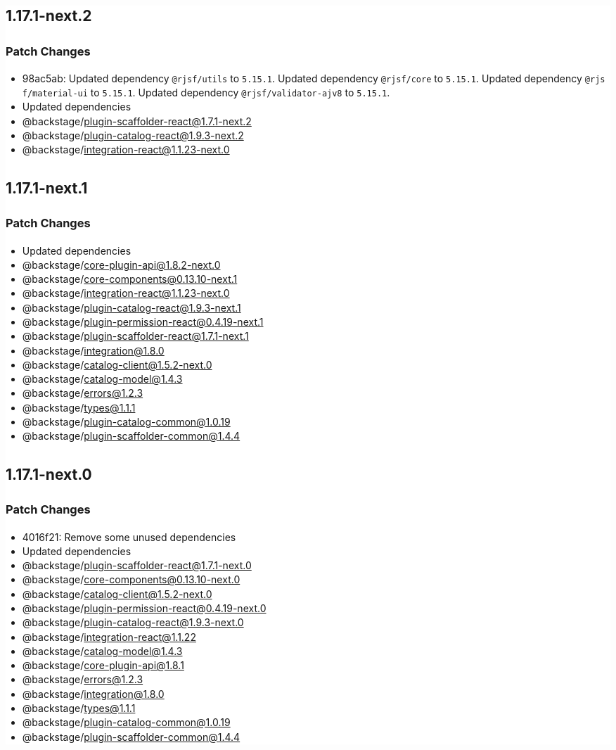 ## 1.17.1-next.2

### Patch Changes

- 98ac5ab: Updated dependency `@rjsf/utils` to `5.15.1`.
 Updated dependency `@rjsf/core` to `5.15.1`.
 Updated dependency `@rjsf/material-ui` to `5.15.1`.
 Updated dependency `@rjsf/validator-ajv8` to `5.15.1`.
- Updated dependencies
 - @backstage/plugin-scaffolder-react@1.7.1-next.2
 - @backstage/plugin-catalog-react@1.9.3-next.2
 - @backstage/integration-react@1.1.23-next.0

## 1.17.1-next.1

### Patch Changes

- Updated dependencies
 - @backstage/core-plugin-api@1.8.2-next.0
 - @backstage/core-components@0.13.10-next.1
 - @backstage/integration-react@1.1.23-next.0
 - @backstage/plugin-catalog-react@1.9.3-next.1
 - @backstage/plugin-permission-react@0.4.19-next.1
 - @backstage/plugin-scaffolder-react@1.7.1-next.1
 - @backstage/integration@1.8.0
 - @backstage/catalog-client@1.5.2-next.0
 - @backstage/catalog-model@1.4.3
 - @backstage/errors@1.2.3
 - @backstage/types@1.1.1
 - @backstage/plugin-catalog-common@1.0.19
 - @backstage/plugin-scaffolder-common@1.4.4

## 1.17.1-next.0

### Patch Changes

- 4016f21: Remove some unused dependencies
- Updated dependencies
 - @backstage/plugin-scaffolder-react@1.7.1-next.0
 - @backstage/core-components@0.13.10-next.0
 - @backstage/catalog-client@1.5.2-next.0
 - @backstage/plugin-permission-react@0.4.19-next.0
 - @backstage/plugin-catalog-react@1.9.3-next.0
 - @backstage/integration-react@1.1.22
 - @backstage/catalog-model@1.4.3
 - @backstage/core-plugin-api@1.8.1
 - @backstage/errors@1.2.3
 - @backstage/integration@1.8.0
 - @backstage/types@1.1.1
 - @backstage/plugin-catalog-common@1.0.19
 - @backstage/plugin-scaffolder-common@1.4.4
